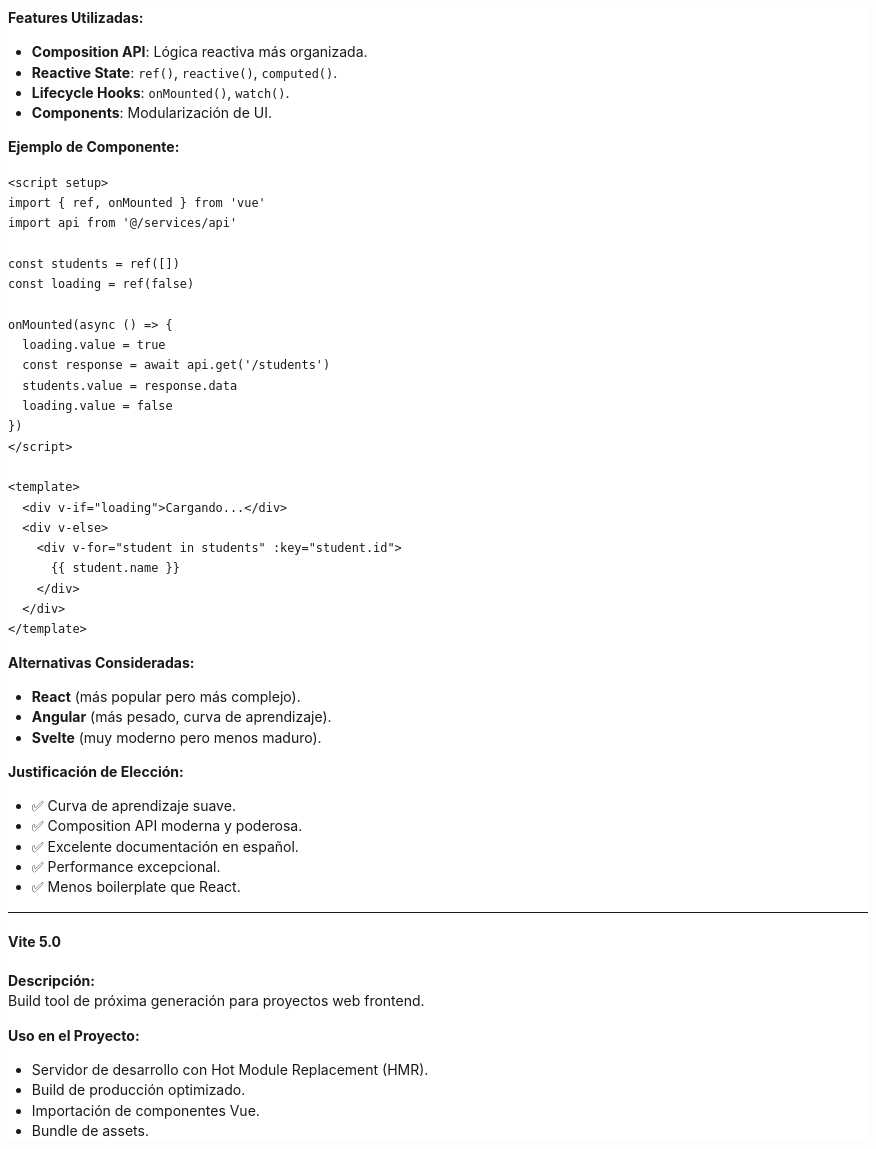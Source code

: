**Features Utilizadas:**
- **Composition API**: Lógica reactiva más organizada.
- **Reactive State**: `ref()`, `reactive()`, `computed()`.
- **Lifecycle Hooks**: `onMounted()`, `watch()`.
- **Components**: Modularización de UI.

**Ejemplo de Componente:**
```vue
<script setup>
import { ref, onMounted } from 'vue'
import api from '@/services/api'

const students = ref([])
const loading = ref(false)

onMounted(async () => {
  loading.value = true
  const response = await api.get('/students')
  students.value = response.data
  loading.value = false
})
</script>

<template>
  <div v-if="loading">Cargando...</div>
  <div v-else>
    <div v-for="student in students" :key="student.id">
      {{ student.name }}
    </div>
  </div>
</template>
```

**Alternativas Consideradas:**
- **React** (más popular pero más complejo).
- **Angular** (más pesado, curva de aprendizaje).
- **Svelte** (muy moderno pero menos maduro).

**Justificación de Elección:**
- ✅ Curva de aprendizaje suave.
- ✅ Composition API moderna y poderosa.
- ✅ Excelente documentación en español.
- ✅ Performance excepcional.
- ✅ Menos boilerplate que React.

---

#### Vite 5.0

**Descripción:**  
Build tool de próxima generación para proyectos web frontend.

**Uso en el Proyecto:**
- Servidor de desarrollo con Hot Module Replacement (HMR).
- Build de producción optimizado.
- Importación de componentes Vue.
- Bundle de assets.

